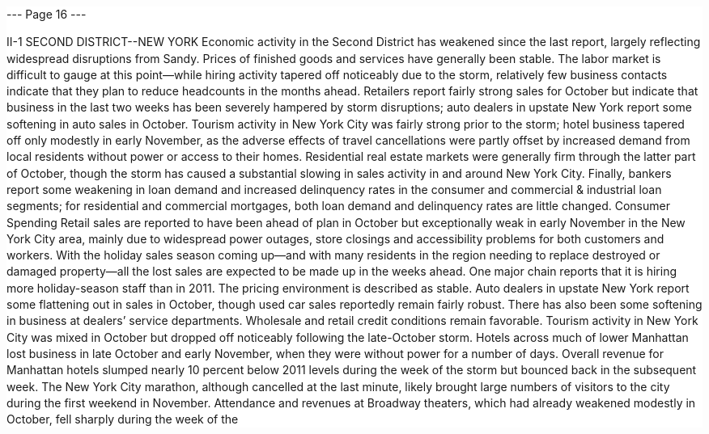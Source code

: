 --- Page 16 ---

II-1
SECOND DISTRICT--NEW YORK
Economic activity in the Second District has weakened since the last report, largely reflecting
widespread disruptions from Sandy. Prices of finished goods and services have generally been stable.
The labor market is difficult to gauge at this point—while hiring activity tapered off noticeably due to the
storm, relatively few business contacts indicate that they plan to reduce headcounts in the months ahead.
Retailers report fairly strong sales for October but indicate that business in the last two weeks has been
severely hampered by storm disruptions; auto dealers in upstate New York report some softening in auto
sales in October. Tourism activity in New York City was fairly strong prior to the storm; hotel business
tapered off only modestly in early November, as the adverse effects of travel cancellations were partly
offset by increased demand from local residents without power or access to their homes. Residential real
estate markets were generally firm through the latter part of October, though the storm has caused a
substantial slowing in sales activity in and around New York City. Finally, bankers report some
weakening in loan demand and increased delinquency rates in the consumer and commercial & industrial
loan segments; for residential and commercial mortgages, both loan demand and delinquency rates are
little changed.
Consumer Spending
Retail sales are reported to have been ahead of plan in October but exceptionally weak in early
November in the New York City area, mainly due to widespread power outages, store closings and
accessibility problems for both customers and workers. With the holiday sales season coming up—and
with many residents in the region needing to replace destroyed or damaged property—all the lost sales are
expected to be made up in the weeks ahead. One major chain reports that it is hiring more holiday-season
staff than in 2011. The pricing environment is described as stable. Auto dealers in upstate New York
report some flattening out in sales in October, though used car sales reportedly remain fairly robust.
There has also been some softening in business at dealers’ service departments. Wholesale and retail
credit conditions remain favorable.
Tourism activity in New York City was mixed in October but dropped off noticeably following
the late-October storm. Hotels across much of lower Manhattan lost business in late October and early
November, when they were without power for a number of days. Overall revenue for Manhattan hotels
slumped nearly 10 percent below 2011 levels during the week of the storm but bounced back in the
subsequent week. The New York City marathon, although cancelled at the last minute, likely brought
large numbers of visitors to the city during the first weekend in November. Attendance and revenues at
Broadway theaters, which had already weakened modestly in October, fell sharply during the week of the
